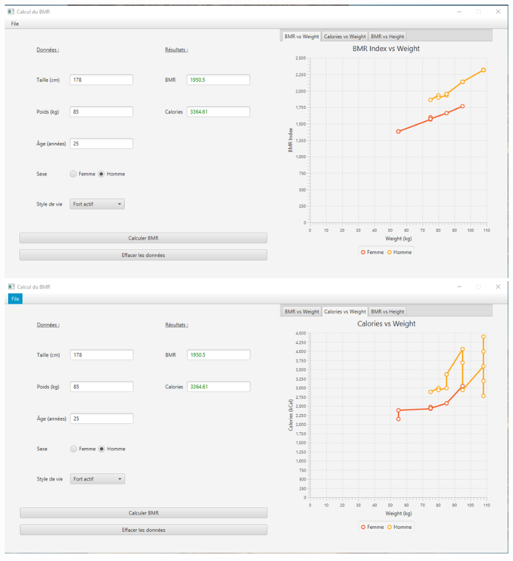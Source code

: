 ![Calcul normal - Indice BMR en fonction du poids](/Java/Screens/BMRv3-NormalBmrVsWeight.png)
![Calcul normal - Calories en fonction du poids](/Java/Screens/BMRv3-NormalCaloriesVsWeight.png)